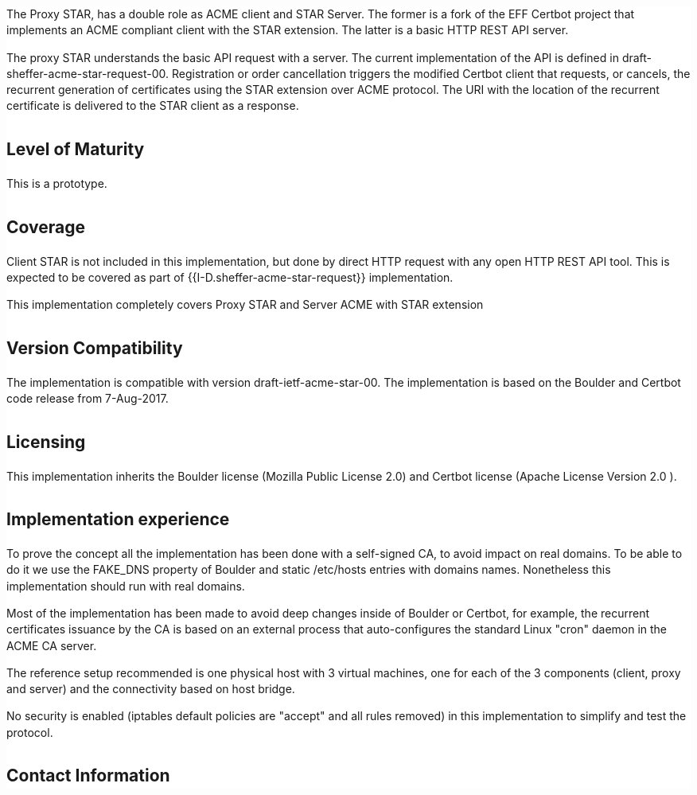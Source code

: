 The Proxy STAR, has a double role as ACME client and STAR Server. The former is a fork of the EFF
Certbot project that implements an ACME compliant client with the STAR extension.
The latter is a basic HTTP REST API server.

The proxy STAR understands the basic API request with a server. The current implementation
of the API is defined in draft-sheffer-acme-star-request-00. Registration or order cancellation
triggers the modified Certbot client that requests, or cancels, the recurrent generation
of certificates using the STAR extension over ACME protocol.
The URI with the location of the recurrent certificate is delivered to the STAR client as a response.

## Level of Maturity

This is a prototype. 

## Coverage

Client STAR is not included in this implementation, but done by direct HTTP request with any open HTTP REST API tool.
This is expected to be covered as part of {{I-D.sheffer-acme-star-request}} implementation.

This implementation completely covers Proxy STAR and Server ACME with STAR extension 

## Version Compatibility

The implementation is compatible with version draft-ietf-acme-star-00. 
The implementation is based on the Boulder and Certbot code release from 7-Aug-2017.

## Licensing
This implementation inherits the Boulder license (Mozilla Public License 2.0)
and Certbot license (Apache License Version 2.0 ).

## Implementation experience

To prove the concept all the implementation has been done with a self-signed CA,
to avoid impact on real domains. To be able to do it we use the FAKE_DNS property
of Boulder and static /etc/hosts entries with domains names.
Nonetheless this implementation should run with real domains. 

Most of the implementation has been made to avoid deep changes inside of Boulder
or Certbot, for example, the recurrent certificates issuance by the CA is based
on an external process that auto-configures the standard Linux "cron" daemon in the ACME CA server. 

The reference setup recommended is one physical host with 3 virtual machines,
one for each of the 3 components (client, proxy and server) and the connectivity based on host bridge.

No security is enabled (iptables default policies are "accept" and all rules removed)
in this implementation to simplify and test the protocol. 

## Contact Information
